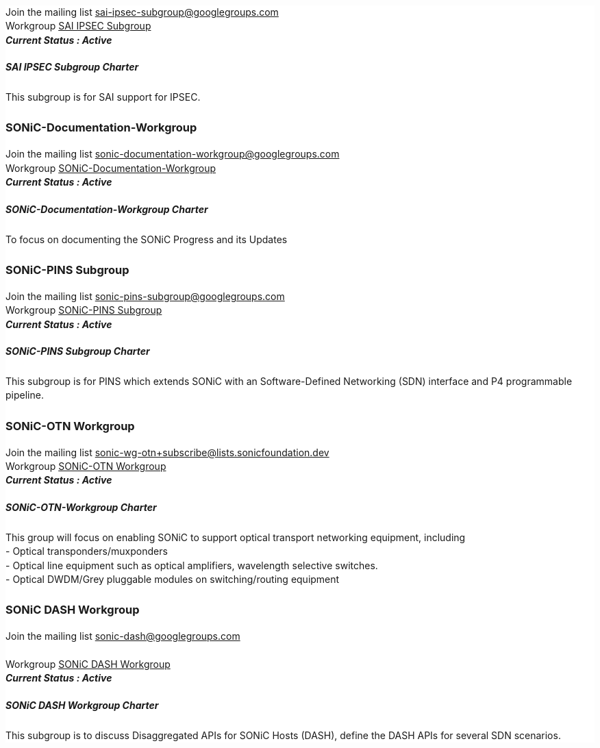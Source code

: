 Join the mailing list sai-ipsec-subgroup@googlegroups.com <br>
Workgroup [SAI IPSEC Subgroup](https://groups.google.com/g/sai-ipsec-subgroup) <br>
***Current Status : Active***

##### SAI IPSEC Subgroup Charter
This subgroup is for SAI support for IPSEC.


### SONiC-Documentation-Workgroup

Join the mailing list sonic-documentation-workgroup@googlegroups.com <br>
Workgroup [SONiC-Documentation-Workgroup](https://groups.google.com/g/sonic-documentation-workgroup) <br>
***Current Status : Active***

##### SONiC-Documentation-Workgroup Charter
To focus on documenting the SONiC Progress and its Updates


### SONiC-PINS Subgroup

Join the mailing list sonic-pins-subgroup@googlegroups.com <br>
Workgroup [SONiC-PINS Subgroup](https://groups.google.com/g/sonic-pins-subgroup/) <br>
***Current Status : Active***

##### SONiC-PINS Subgroup Charter
This subgroup is for PINS which extends SONiC with an Software-Defined Networking (SDN) interface and P4 programmable pipeline.


### SONiC-OTN Workgroup

Join the mailing list sonic-wg-otn+subscribe@lists.sonicfoundation.dev <br>
Workgroup [SONiC-OTN Workgroup](https://lists.sonicfoundation.dev/g/sonic-wg-otn/messages) <br>
***Current Status : Active***

##### SONiC-OTN-Workgroup Charter
This group will focus on enabling SONiC to support optical transport networking equipment, including  
    \- Optical transponders/muxponders  
    \- Optical line equipment such as optical amplifiers, wavelength selective switches.  
    \- Optical DWDM/Grey pluggable modules on switching/routing equipment


### SONiC DASH Workgroup

Join the mailing list sonic-dash@googlegroups.com <br>	
Workgroup [SONiC DASH Workgroup](https://groups.google.com/g/sonic-dash) <br>
***Current Status : Active*** 

##### SONiC DASH Workgroup Charter
This subgroup is to discuss Disaggregated APIs for SONiC Hosts (DASH), define the DASH APIs for several SDN scenarios. 

